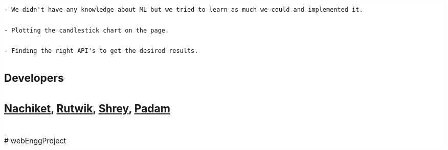 ```
- We didn't have any knowledge about ML but we tried to learn as much we could and implemented it.

- Plotting the candlestick chart on the page.

- Finding the right API's to get the desired results.
```

## Developers

## [Nachiket](https://github.com/Nach-33), [Rutwik](https://github.com/rutwik2514), [Shrey](https://github.com/shreyshah-06), [Padam](https://github.com/PadamMantry04)

<br/>
#   w e b E n g g P r o j e c t 
 
 